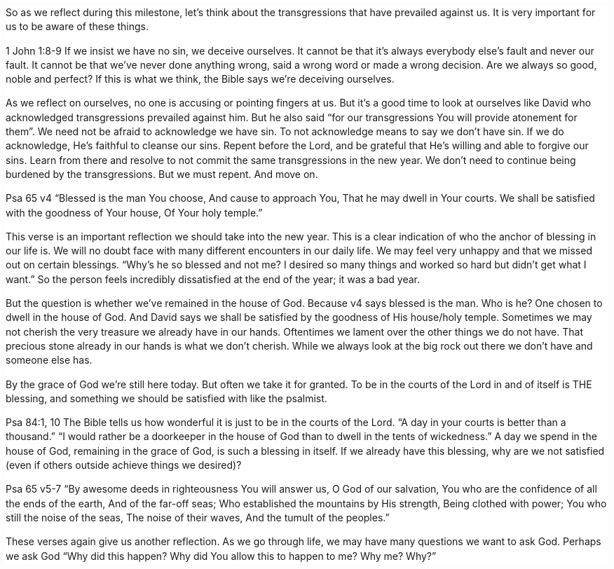So as we reflect during this milestone, let’s think about the transgressions that have prevailed against us. It is very important for us to be aware of these things. 

1 John 1:8-9
If we insist we have no sin, we deceive ourselves. It cannot be that it’s always everybody else’s fault and never our fault. It cannot be that we’ve never done anything wrong, said a wrong word or made a wrong decision. Are we always so good, noble and perfect? If this is what we think, the Bible says we’re deceiving ourselves. 

As we reflect on ourselves, no one is accusing or pointing fingers at us. But it’s a good time to look at ourselves like David who acknowledged transgressions prevailed against him. But he also said “for our transgressions You will provide atonement for them”.
We need not be afraid to acknowledge we have sin. To not acknowledge means to say we don’t have sin. If we do acknowledge, He’s faithful to cleanse our sins. Repent before the Lord, and be grateful that He’s willing and able to forgive our sins. Learn from there and resolve to not commit the same transgressions in the new year. We don’t need to continue being burdened by the transgressions. But we must repent. And move on. 

Psa 65
v4 
“Blessed is the man You choose, And cause to approach You, That he may dwell in Your courts. We shall be satisfied with the goodness of Your house, Of Your holy temple.”

This verse is an important reflection we should take into the new year. This is a clear indication of who the anchor of blessing in our life is. We will no doubt face with many different encounters in our daily life. We may feel very unhappy and that we missed out on certain blessings. “Why’s he so blessed and not me? I desired so many things and worked so hard but didn’t get what I want.” So the person feels incredibly dissatisfied at the end of the year; it was a bad year. 

But the question is whether we’ve remained in the house of God. Because v4 says blessed is the man. Who is he? One chosen to dwell in the house of God. And David says we shall be satisfied by the goodness of His house/holy temple. Sometimes we may not cherish the very treasure we already have in our hands. Oftentimes we lament over the other things we do not have. That precious stone already in our hands is what we don’t cherish. While we always look at the big rock out there we don’t have and someone else has. 

By the grace of God we’re still here today. But often we take it for granted. To be in the courts of the Lord in and of itself is THE blessing, and something we should be satisfied with like the psalmist. 

Psa 84:1, 10
The Bible tells us how wonderful it is just to be in the courts of the Lord. “A day in your courts is better than a thousand.” “I would rather be a doorkeeper in the house of God than to dwell in the tents of wickedness.” A day we spend in the house of God, remaining in the grace of God, is such a blessing in itself. If we already have this blessing, why are we not satisfied (even if others outside achieve things we desired)?

Psa 65
v5-7
“By awesome deeds in righteousness You will answer us, O God of our salvation, You who are the confidence of all the ends of the earth, And of the far-off seas; Who established the mountains by His strength, Being clothed with power; You who still the noise of the seas, The noise of their waves, And the tumult of the peoples.”

These verses again give us another reflection. As we go through life, we may have many questions we want to ask God. Perhaps we ask God “Why did this happen? Why did You allow this to happen to me? Why me? Why?” 
